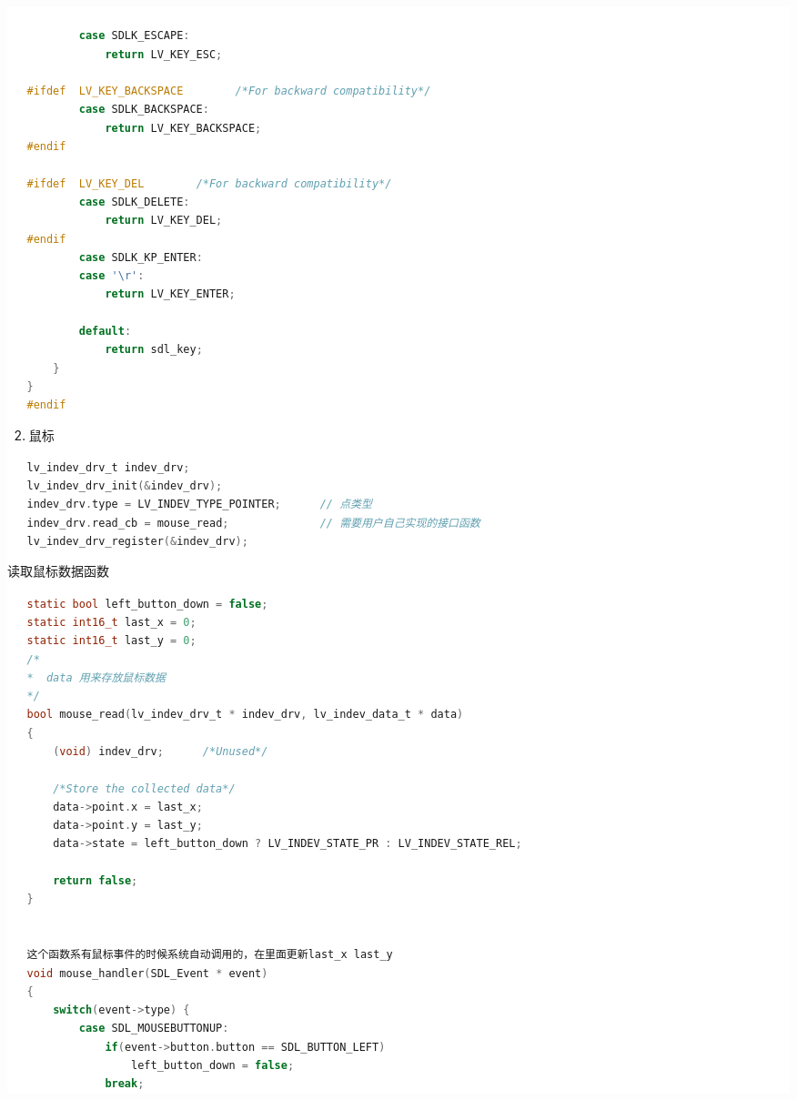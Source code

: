 ```c
   
           case SDLK_ESCAPE:
               return LV_KEY_ESC;
   
   #ifdef  LV_KEY_BACKSPACE        /*For backward compatibility*/
           case SDLK_BACKSPACE:
               return LV_KEY_BACKSPACE;
   #endif
   
   #ifdef  LV_KEY_DEL        /*For backward compatibility*/
           case SDLK_DELETE:
               return LV_KEY_DEL;
   #endif
           case SDLK_KP_ENTER:
           case '\r':
               return LV_KEY_ENTER;
   
           default:
               return sdl_key;
       }
   }
   #endif
```

   

2. 鼠标

```c
   lv_indev_drv_t indev_drv;
   lv_indev_drv_init(&indev_drv);          
   indev_drv.type = LV_INDEV_TYPE_POINTER;		// 点类型
   indev_drv.read_cb = mouse_read;      		// 需要用户自己实现的接口函数
   lv_indev_drv_register(&indev_drv);
```

   读取鼠标数据函数

```c
   static bool left_button_down = false;
   static int16_t last_x = 0;
   static int16_t last_y = 0;
   /*
   *  data 用来存放鼠标数据
   */
   bool mouse_read(lv_indev_drv_t * indev_drv, lv_indev_data_t * data)
   {
       (void) indev_drv;      /*Unused*/
   
       /*Store the collected data*/
       data->point.x = last_x;
       data->point.y = last_y;
       data->state = left_button_down ? LV_INDEV_STATE_PR : LV_INDEV_STATE_REL;
   
       return false;
   }
   
   
   这个函数系有鼠标事件的时候系统自动调用的，在里面更新last_x last_y
   void mouse_handler(SDL_Event * event)
   {
       switch(event->type) {
           case SDL_MOUSEBUTTONUP:
               if(event->button.button == SDL_BUTTON_LEFT)
                   left_button_down = false;
               break;
```